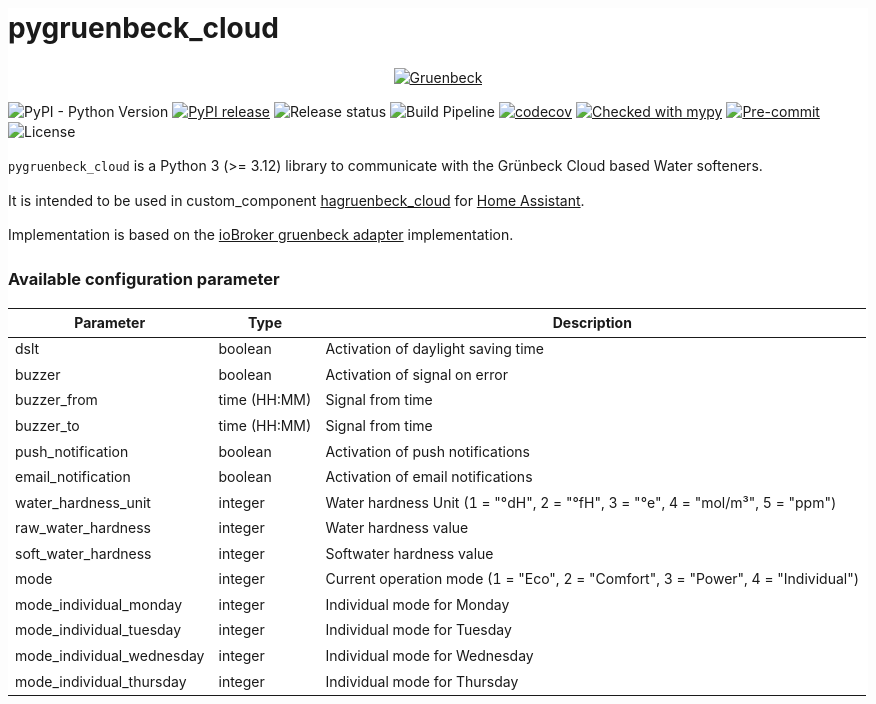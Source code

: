 # pygruenbeck_cloud

<p align="center">
    <a href="https://www.gruenbeck.com/" target="_blank"><img src="https://www.gruenbeck.com/typo3conf/ext/sitepackage_gruenbeck/Resources/Public/Images/gruenbeck-logo.svg" alt="Gruenbeck" /></a>
</p>

![PyPI - Python Version](https://img.shields.io/pypi/pyversions/pygruenbeck_cloud?logo=python)
[![PyPI release](https://img.shields.io/pypi/v/pygruenbeck_cloud)](https://pypi.org/project/pygruenbeck_cloud/)
![Release status](https://img.shields.io/pypi/status/pygruenbeck_cloud)
![Build Pipeline](https://img.shields.io/github/actions/workflow/status/p0l0/pygruenbeck_cloud/ci.yml)
[![codecov](https://codecov.io/gh/p0l0/pygruenbeck_cloud/branch/main/graph/badge.svg?token=V5C2O6SK2O)](https://codecov.io/gh/p0l0/pygruenbeck_cloud)
[![Checked with mypy](http://www.mypy-lang.org/static/mypy_badge.svg)](http://mypy-lang.org/)
[![Pre-commit](https://img.shields.io/badge/pre--commit-enabled-brightgreen?logo=pre-commit&logoColor=f8b424)](https://github.com/pre-commit/pre-commit)
![License](https://img.shields.io/github/license/p0l0/pygruenbeck_cloud)

`pygruenbeck_cloud` is a Python 3 (>= 3.12) library to communicate with the Grünbeck Cloud based Water softeners.

It is intended to be used in custom_component [hagruenbeck_cloud](https://github.com/p0l0/hagruenbeck_cloud) for [Home Assistant](https://www.home-assistant.io/).

Implementation is based on the [ioBroker gruenbeck adapter](https://github.com/TA2k/ioBroker.gruenbeck) implementation.

### Available configuration parameter

| Parameter                            | Type         | Description                                                                                                                                                                                                      |
|--------------------------------------|--------------|------------------------------------------------------------------------------------------------------------------------------------------------------------------------------------------------------------------|
| dslt                                 | boolean      | Activation of daylight saving time                                                                                                                                                                               |
| buzzer                               | boolean      | Activation of signal on error                                                                                                                                                                                    |
| buzzer_from                          | time (HH:MM) | Signal from time                                                                                                                                                                                                 |
| buzzer_to                            | time (HH:MM) | Signal from time                                                                                                                                                                                                 |
| push_notification                    | boolean      | Activation of push notifications                                                                                                                                                                                 |
| email_notification                   | boolean      | Activation of email notifications                                                                                                                                                                                |
| water_hardness_unit                  | integer      | Water hardness Unit (1 = "°dH", 2 = "°fH", 3 = "°e", 4 = "mol/m³", 5 = "ppm")                                                                                                                                    |
| raw_water_hardness                   | integer      | Water hardness value                                                                                                                                                                                             |
| soft_water_hardness                  | integer      | Softwater hardness value                                                                                                                                                                                         |
| mode                                 | integer      | Current operation mode (1 = "Eco", 2 = "Comfort", 3 = "Power", 4 = "Individual")                                                                                                                                 |
| mode_individual_monday               | integer      | Individual mode for Monday                                                                                                                                                                                       |
| mode_individual_tuesday              | integer      | Individual mode for Tuesday                                                                                                                                                                                      |
| mode_individual_wednesday            | integer      | Individual mode for Wednesday                                                                                                                                                                                    |
| mode_individual_thursday             | integer      | Individual mode for Thursday                                                                                                                                                                                     |